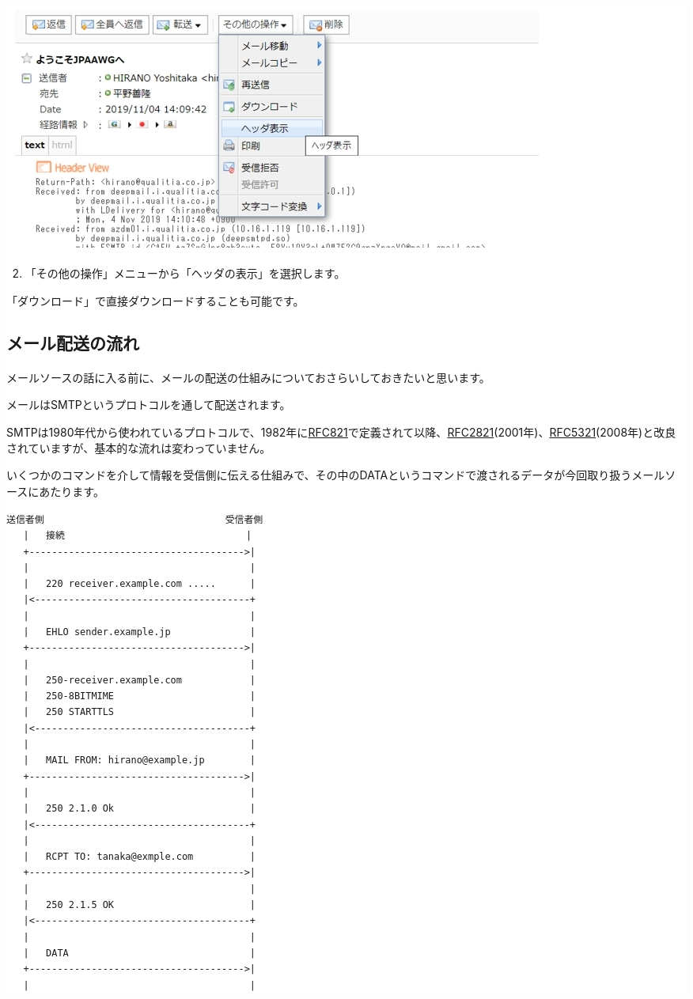 ![メニュー](deepmail1.jpg)

2. 「その他の操作」メニューから「ヘッダの表示」を選択します。

「ダウンロード」で直接ダウンロードすることも可能です。


## メール配送の流れ

メールソースの話に入る前に、メールの配送の仕組みについておさらいしておきたいと思います。

メールはSMTPというプロトコルを通して配送されます。

SMTPは1980年代から使われているプロトコルで、1982年に[RFC821](https://tools.ietf.org/rfc/rfc821.txt)で定義されて以降、[RFC2821](https://tools.ietf.org/rfc/rfc2821.txt)(2001年)、[RFC5321](https://tools.ietf.org/rfc/rfc5321.txt)(2008年)と改良されていますが、基本的な流れは変わっていません。

いくつかのコマンドを介して情報を受信側に伝える仕組みで、その中のDATAというコマンドで渡されるデータが今回取り扱うメールソースにあたります。


```
送信者側                                受信者側
   |   接続                                |
   +-------------------------------------->|
   |                                       |
   |   220 receiver.example.com .....      |
   |<--------------------------------------+
   |                                       |
   |   EHLO sender.example.jp              |
   +-------------------------------------->|
   |                                       |
   |   250-receiver.example.com            |
   |   250-8BITMIME                        |
   |   250 STARTTLS                        |
   |<--------------------------------------+
   |                                       |
   |   MAIL FROM: hirano@example.jp        |
   +-------------------------------------->|
   |                                       |
   |   250 2.1.0 Ok                        |
   |<--------------------------------------+
   |                                       |
   |   RCPT TO: tanaka@exmple.com          |
   +-------------------------------------->|
   |                                       |
   |   250 2.1.5 OK                        |
   |<--------------------------------------+
   |                                       |
   |   DATA                                |
   +-------------------------------------->|
   |                                       |
```